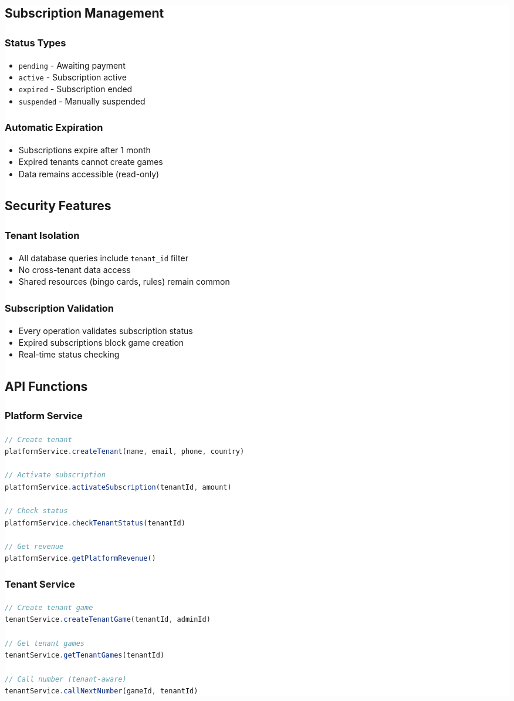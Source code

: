 ## Subscription Management

### Status Types
- `pending` - Awaiting payment
- `active` - Subscription active
- `expired` - Subscription ended
- `suspended` - Manually suspended

### Automatic Expiration
- Subscriptions expire after 1 month
- Expired tenants cannot create games
- Data remains accessible (read-only)

## Security Features

### Tenant Isolation
- All database queries include `tenant_id` filter
- No cross-tenant data access
- Shared resources (bingo cards, rules) remain common

### Subscription Validation
- Every operation validates subscription status
- Expired subscriptions block game creation
- Real-time status checking

## API Functions

### Platform Service
```javascript
// Create tenant
platformService.createTenant(name, email, phone, country)

// Activate subscription
platformService.activateSubscription(tenantId, amount)

// Check status
platformService.checkTenantStatus(tenantId)

// Get revenue
platformService.getPlatformRevenue()
```

### Tenant Service
```javascript
// Create tenant game
tenantService.createTenantGame(tenantId, adminId)

// Get tenant games
tenantService.getTenantGames(tenantId)

// Call number (tenant-aware)
tenantService.callNextNumber(gameId, tenantId)
```
